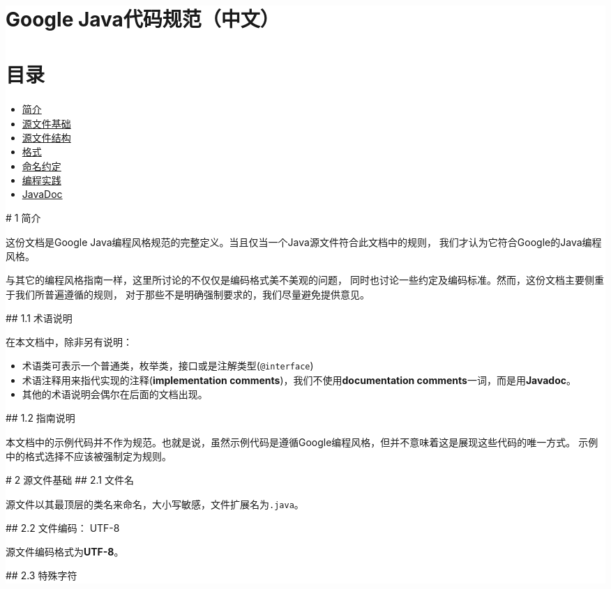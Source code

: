 Google Java代码规范（中文）
===============================


# 目录

* [简介][1]
* [源文件基础][2]
* [源文件结构][3]
* [格式][4]
* [命名约定][5]
* [编程实践][6]
* [JavaDoc][7]

<a name="1"/>
# 1 简介

这份文档是Google Java编程风格规范的完整定义。当且仅当一个Java源文件符合此文档中的规则， 我们才认为它符合Google的Java编程风格。

与其它的编程风格指南一样，这里所讨论的不仅仅是编码格式美不美观的问题， 同时也讨论一些约定及编码标准。然而，这份文档主要侧重于我们所普遍遵循的规则， 对于那些不是明确强制要求的，我们尽量避免提供意见。

<a name="1.1"/>
## 1.1 术语说明

在本文档中，除非另有说明：

* 术语类可表示一个普通类，枚举类，接口或是注解类型(`@interface`)
* 术语注释用来指代实现的注释(**implementation comments**)，我们不使用**documentation comments**一词，而是用**Javadoc**。
* 其他的术语说明会偶尔在后面的文档出现。

<a name="1.2"/>
## 1.2 指南说明

本文档中的示例代码并不作为规范。也就是说，虽然示例代码是遵循Google编程风格，但并不意味着这是展现这些代码的唯一方式。 示例中的格式选择不应该被强制定为规则。

<a name="2"/>
# 2 源文件基础

<a name="2.1"/>
## 2.1 文件名

源文件以其最顶层的类名来命名，大小写敏感，文件扩展名为`.java`。

<a name="2.2"/>
## 2.2 文件编码： UTF-8

源文件编码格式为**UTF-8**。

<a name="2.3"/>
## 2.3 特殊字符


[1]:                  #1
[1.1]:                #1.1
[1.2]:                #1.2
[2]:                  #2
[2.1]:                #2.1
[2.2]:                #2.2
[2.3]:                #2.3
[2.3.1]:              #2.3.1
[2.3.2]:              #2.3.2
[2.3.3]:              #2.3.3
[3]:                  #3
[3.1]:                #3.1
[3.2]:                #3.2
[3.3]:                #3.3
[3.3.1]:              #3.3.1
[3.3.2]:              #3.3.2
[3.3.3]:              #3.3.3
[3.4]:                #3.4
[3.4.1]:              #3.4.1
[3.4.2]:              #3.4.2
[3.4.2.1]:            #3.4.2.1
[4]:                  #4
[4.1]:                #4.1
[4.1.1]:              #4.1.1
[4.1.2]:              #4.1.2
[4.1.3]:              #4.1.3
[4.2]:                #4.2
[4.3]:                #4.3
[4.4]:                #4.4
[4.5]:                #4.5
[4.5.1]:              #4.5.1
[4.5.2]:              #4.5.2
[4.6]:                #4.6
[4.6.1]:              #4.6.1
[4.6.2]:              #4.6.2
[4.6.3]:              #4.6.3
[4.7]:                #4.7
[4.8]:                #4.8
[4.8.1]:              #4.8.1
[4.8.2]:              #4.8.2
[4.8.2.1]:            #4.8.2.1
[4.8.2.2]:            #4.8.2.2
[4.8.3]:              #4.8.3
[4.8.3.1]:            #4.8.3.1
[4.8.4]:              #4.8.4
[4.8.4.1]:            #4.8.4.1
[4.8.4.2]:            #4.8.4.2
[4.8.4.3]:            #4.8.4.3
[4.8.5]:              #4.8.5
[4.8.6]:              #4.8.6
[4.8.6.1]:            #4.8.6.1
[4.8.7]:              #4.8.7
[4.8.8]:              #4.8.8
[5]:                  #5
[5.1]:                #5.1
[5.2]:                #5.2
[5.2.1]:              #5.2.1
[5.2.2]:              #5.2.2
[5.2.3]:              #5.2.3
[5.2.4]:              #5.2.4
[5.2.5]:              #5.2.5
[5.2.6]:              #5.2.6
[5.2.7]:              #5.2.7
[5.2.8]:              #5.2.8
[5.3]:                #5.3
[6]:                  #6
[6.1]:                #6.1
[6.2]:                #6.2
[6.3]:                #6.3
[6.4]:                #6.4
[7]:                  #7
[7.1]:                #7.1
[7.1.1]:              #7.1.1
[7.1.2]:              #7.1.2
[7.1.3]:              #7.1.3
[7.2]:                #7.2
[7.3]:                #7.3
[7.3.1]:              #7.3.1
[7.3.2]:              #7.3.2
[7.3.3]:              #7.3.3